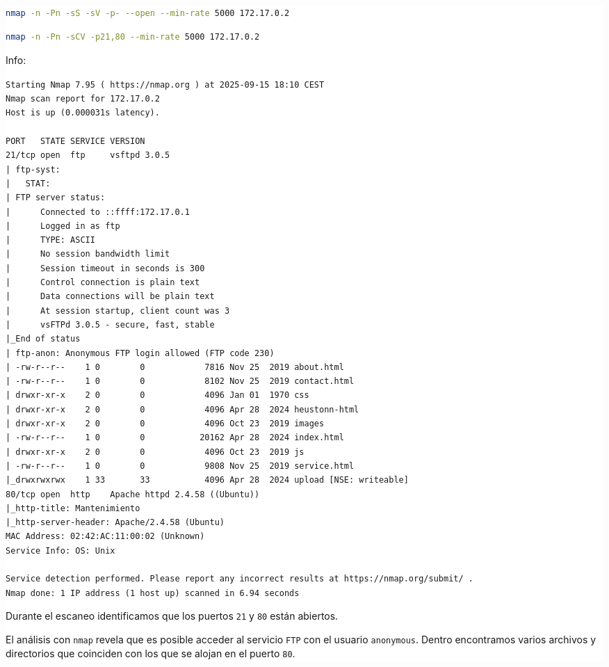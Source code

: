 ```bash
nmap -n -Pn -sS -sV -p- --open --min-rate 5000 172.17.0.2
``` 

```bash
nmap -n -Pn -sCV -p21,80 --min-rate 5000 172.17.0.2
```

Info:
```
Starting Nmap 7.95 ( https://nmap.org ) at 2025-09-15 18:10 CEST
Nmap scan report for 172.17.0.2
Host is up (0.000031s latency).

PORT   STATE SERVICE VERSION
21/tcp open  ftp     vsftpd 3.0.5
| ftp-syst: 
|   STAT: 
| FTP server status:
|      Connected to ::ffff:172.17.0.1
|      Logged in as ftp
|      TYPE: ASCII
|      No session bandwidth limit
|      Session timeout in seconds is 300
|      Control connection is plain text
|      Data connections will be plain text
|      At session startup, client count was 3
|      vsFTPd 3.0.5 - secure, fast, stable
|_End of status
| ftp-anon: Anonymous FTP login allowed (FTP code 230)
| -rw-r--r--    1 0        0            7816 Nov 25  2019 about.html
| -rw-r--r--    1 0        0            8102 Nov 25  2019 contact.html
| drwxr-xr-x    2 0        0            4096 Jan 01  1970 css
| drwxr-xr-x    2 0        0            4096 Apr 28  2024 heustonn-html
| drwxr-xr-x    2 0        0            4096 Oct 23  2019 images
| -rw-r--r--    1 0        0           20162 Apr 28  2024 index.html
| drwxr-xr-x    2 0        0            4096 Oct 23  2019 js
| -rw-r--r--    1 0        0            9808 Nov 25  2019 service.html
|_drwxrwxrwx    1 33       33           4096 Apr 28  2024 upload [NSE: writeable]
80/tcp open  http    Apache httpd 2.4.58 ((Ubuntu))
|_http-title: Mantenimiento
|_http-server-header: Apache/2.4.58 (Ubuntu)
MAC Address: 02:42:AC:11:00:02 (Unknown)
Service Info: OS: Unix

Service detection performed. Please report any incorrect results at https://nmap.org/submit/ .
Nmap done: 1 IP address (1 host up) scanned in 6.94 seconds
```

Durante el escaneo identificamos que los puertos `21` y `80` están abiertos.

El análisis con `nmap` revela que es posible acceder al servicio `FTP` con el usuario `anonymous`. Dentro encontramos varios archivos y directorios que coinciden con los que se alojan en el puerto `80`.
